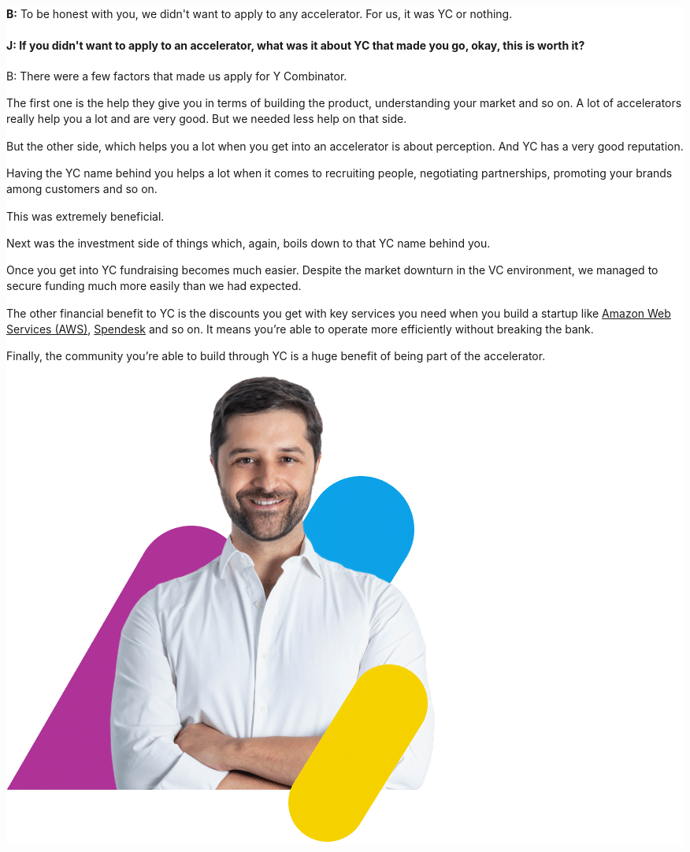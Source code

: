 **B:** To be honest with you, we didn't want to apply to any accelerator. For us, it was YC or nothing.

#### J: If you didn't want to apply to an accelerator, what was it about YC that made you go, okay, this is worth it?

B: There were a few factors that made us apply for Y Combinator.

The first one is the help they give you in terms of building the product, understanding your market and so on. A lot of accelerators really help you a lot and are very good. But we needed less help on that side.

But the other side, which helps you a lot when you get into an accelerator is about perception. And YC has a very good reputation.

Having the YC name behind you helps a lot when it comes to recruiting people, negotiating partnerships, promoting your brands among customers and so on.

This was extremely beneficial.

Next was the investment side of things which, again, boils down to that YC name behind you.

Once you get into YC fundraising becomes much easier. Despite the market downturn in the VC environment, we managed to secure funding much more easily than we had expected.

The other financial benefit to YC is the discounts you get with key services you need when you build a startup like [Amazon Web Services (AWS)](https://www.aboutamazon.com/what-we-do/amazon-web-services), [Spendesk](https://www.spendesk.com/en/) and so on. It means you’re able to operate more efficiently without breaking the bank.

Finally, the community you’re able to build through YC is a huge benefit of being part of the accelerator.

![Daniel, CEO of Altar, Product and Software development company specialising in building MVPs, full custom software development projects & creating UX/UI that is both functional and beautiful](https://raw.githubusercontent.com/vmagellan/altar-blog/main/posts/images/cta-colors-daniel-arms-crossed.png)
